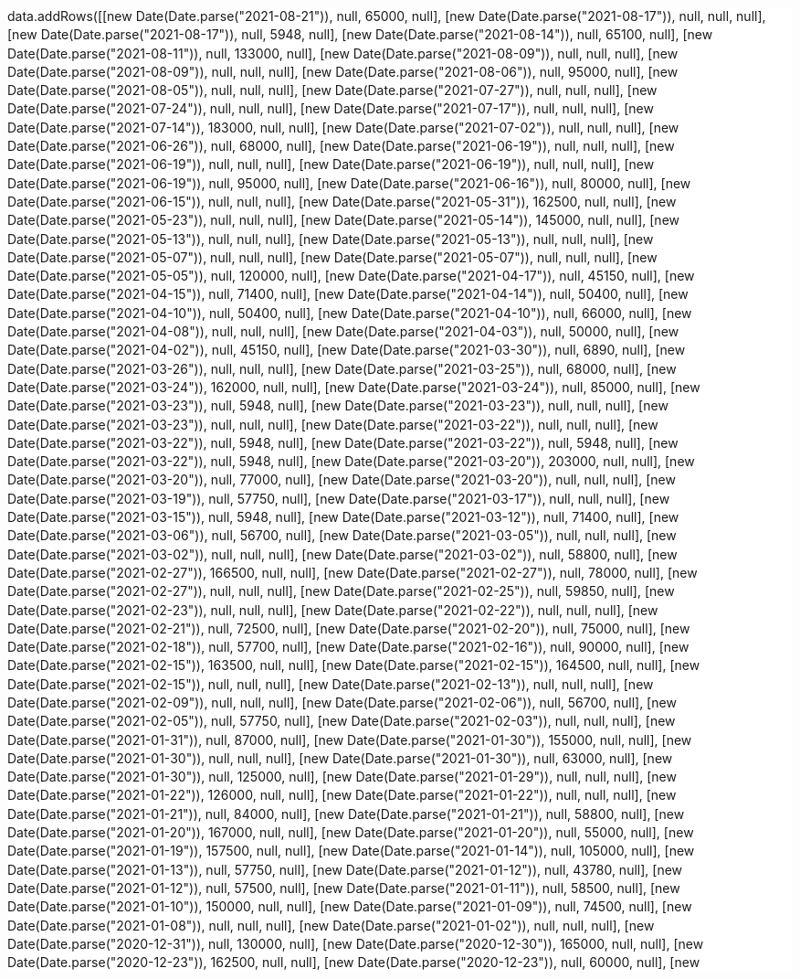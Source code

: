 
data.addRows([[new Date(Date.parse("2021-08-21")), null, 65000, null], [new Date(Date.parse("2021-08-17")), null, null, null], [new Date(Date.parse("2021-08-17")), null, 5948, null], [new Date(Date.parse("2021-08-14")), null, 65100, null], [new Date(Date.parse("2021-08-11")), null, 133000, null], [new Date(Date.parse("2021-08-09")), null, null, null], [new Date(Date.parse("2021-08-09")), null, null, null], [new Date(Date.parse("2021-08-06")), null, 95000, null], [new Date(Date.parse("2021-08-05")), null, null, null], [new Date(Date.parse("2021-07-27")), null, null, null], [new Date(Date.parse("2021-07-24")), null, null, null], [new Date(Date.parse("2021-07-17")), null, null, null], [new Date(Date.parse("2021-07-14")), 183000, null, null], [new Date(Date.parse("2021-07-02")), null, null, null], [new Date(Date.parse("2021-06-26")), null, 68000, null], [new Date(Date.parse("2021-06-19")), null, null, null], [new Date(Date.parse("2021-06-19")), null, null, null], [new Date(Date.parse("2021-06-19")), null, null, null], [new Date(Date.parse("2021-06-19")), null, 95000, null], [new Date(Date.parse("2021-06-16")), null, 80000, null], [new Date(Date.parse("2021-06-15")), null, null, null], [new Date(Date.parse("2021-05-31")), 162500, null, null], [new Date(Date.parse("2021-05-23")), null, null, null], [new Date(Date.parse("2021-05-14")), 145000, null, null], [new Date(Date.parse("2021-05-13")), null, null, null], [new Date(Date.parse("2021-05-13")), null, null, null], [new Date(Date.parse("2021-05-07")), null, null, null], [new Date(Date.parse("2021-05-07")), null, null, null], [new Date(Date.parse("2021-05-05")), null, 120000, null], [new Date(Date.parse("2021-04-17")), null, 45150, null], [new Date(Date.parse("2021-04-15")), null, 71400, null], [new Date(Date.parse("2021-04-14")), null, 50400, null], [new Date(Date.parse("2021-04-10")), null, 50400, null], [new Date(Date.parse("2021-04-10")), null, 66000, null], [new Date(Date.parse("2021-04-08")), null, null, null], [new Date(Date.parse("2021-04-03")), null, 50000, null], [new Date(Date.parse("2021-04-02")), null, 45150, null], [new Date(Date.parse("2021-03-30")), null, 6890, null], [new Date(Date.parse("2021-03-26")), null, null, null], [new Date(Date.parse("2021-03-25")), null, 68000, null], [new Date(Date.parse("2021-03-24")), 162000, null, null], [new Date(Date.parse("2021-03-24")), null, 85000, null], [new Date(Date.parse("2021-03-23")), null, 5948, null], [new Date(Date.parse("2021-03-23")), null, null, null], [new Date(Date.parse("2021-03-23")), null, null, null], [new Date(Date.parse("2021-03-22")), null, null, null], [new Date(Date.parse("2021-03-22")), null, 5948, null], [new Date(Date.parse("2021-03-22")), null, 5948, null], [new Date(Date.parse("2021-03-22")), null, 5948, null], [new Date(Date.parse("2021-03-20")), 203000, null, null], [new Date(Date.parse("2021-03-20")), null, 77000, null], [new Date(Date.parse("2021-03-20")), null, null, null], [new Date(Date.parse("2021-03-19")), null, 57750, null], [new Date(Date.parse("2021-03-17")), null, null, null], [new Date(Date.parse("2021-03-15")), null, 5948, null], [new Date(Date.parse("2021-03-12")), null, 71400, null], [new Date(Date.parse("2021-03-06")), null, 56700, null], [new Date(Date.parse("2021-03-05")), null, null, null], [new Date(Date.parse("2021-03-02")), null, null, null], [new Date(Date.parse("2021-03-02")), null, 58800, null], [new Date(Date.parse("2021-02-27")), 166500, null, null], [new Date(Date.parse("2021-02-27")), null, 78000, null], [new Date(Date.parse("2021-02-27")), null, null, null], [new Date(Date.parse("2021-02-25")), null, 59850, null], [new Date(Date.parse("2021-02-23")), null, null, null], [new Date(Date.parse("2021-02-22")), null, null, null], [new Date(Date.parse("2021-02-21")), null, 72500, null], [new Date(Date.parse("2021-02-20")), null, 75000, null], [new Date(Date.parse("2021-02-18")), null, 57700, null], [new Date(Date.parse("2021-02-16")), null, 90000, null], [new Date(Date.parse("2021-02-15")), 163500, null, null], [new Date(Date.parse("2021-02-15")), 164500, null, null], [new Date(Date.parse("2021-02-15")), null, null, null], [new Date(Date.parse("2021-02-13")), null, null, null], [new Date(Date.parse("2021-02-09")), null, null, null], [new Date(Date.parse("2021-02-06")), null, 56700, null], [new Date(Date.parse("2021-02-05")), null, 57750, null], [new Date(Date.parse("2021-02-03")), null, null, null], [new Date(Date.parse("2021-01-31")), null, 87000, null], [new Date(Date.parse("2021-01-30")), 155000, null, null], [new Date(Date.parse("2021-01-30")), null, null, null], [new Date(Date.parse("2021-01-30")), null, 63000, null], [new Date(Date.parse("2021-01-30")), null, 125000, null], [new Date(Date.parse("2021-01-29")), null, null, null], [new Date(Date.parse("2021-01-22")), 126000, null, null], [new Date(Date.parse("2021-01-22")), null, null, null], [new Date(Date.parse("2021-01-21")), null, 84000, null], [new Date(Date.parse("2021-01-21")), null, 58800, null], [new Date(Date.parse("2021-01-20")), 167000, null, null], [new Date(Date.parse("2021-01-20")), null, 55000, null], [new Date(Date.parse("2021-01-19")), 157500, null, null], [new Date(Date.parse("2021-01-14")), null, 105000, null], [new Date(Date.parse("2021-01-13")), null, 57750, null], [new Date(Date.parse("2021-01-12")), null, 43780, null], [new Date(Date.parse("2021-01-12")), null, 57500, null], [new Date(Date.parse("2021-01-11")), null, 58500, null], [new Date(Date.parse("2021-01-10")), 150000, null, null], [new Date(Date.parse("2021-01-09")), null, 74500, null], [new Date(Date.parse("2021-01-08")), null, null, null], [new Date(Date.parse("2021-01-02")), null, null, null], [new Date(Date.parse("2020-12-31")), null, 130000, null], [new Date(Date.parse("2020-12-30")), 165000, null, null], [new Date(Date.parse("2020-12-23")), 162500, null, null], [new Date(Date.parse("2020-12-23")), null, 60000, null], [new